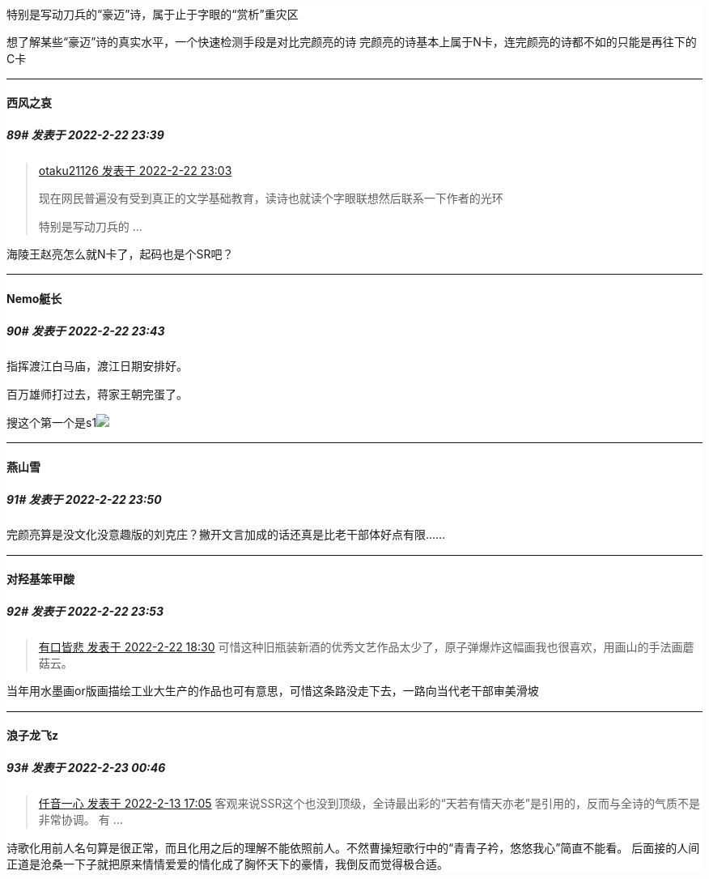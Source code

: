 特别是写动刀兵的“豪迈”诗，属于止于字眼的“赏析”重灾区

想了解某些“豪迈”诗的真实水平，一个快速检测手段是对比完颜亮的诗
完颜亮的诗基本上属于N卡，连完颜亮的诗都不如的只能是再往下的C卡



*****

####  西风之哀  
##### 89#       发表于 2022-2-22 23:39

<blockquote><a href="httphttps://bbs.saraba1st.com/2b/forum.php?mod=redirect&amp;goto=findpost&amp;pid=54796736&amp;ptid=2052330" target="_blank">otaku21126 发表于 2022-2-22 23:03</a>

现在网民普遍没有受到真正的文学基础教育，读诗也就读个字眼联想然后联系一下作者的光环

特别是写动刀兵的 ...</blockquote>
海陵王赵亮怎么就N卡了，起码也是个SR吧？

*****

####  Nemo艇长  
##### 90#       发表于 2022-2-22 23:43

指挥渡江白马庙，渡江日期安排好。

百万雄师打过去，蒋家王朝完蛋了。

搜这个第一个是s1<img src="https://static.saraba1st.com/image/smiley/face2017/009.gif" referrerpolicy="no-referrer">



*****

####  燕山雪  
##### 91#       发表于 2022-2-22 23:50

完颜亮算是没文化没意趣版的刘克庄？撇开文言加成的话还真是比老干部体好点有限……

*****

####  对羟基笨甲酸  
##### 92#       发表于 2022-2-22 23:53

<blockquote><a href="httphttps://bbs.saraba1st.com/2b/forum.php?mod=redirect&amp;goto=findpost&amp;pid=54793353&amp;ptid=2052330" target="_blank">有口皆悲 发表于 2022-2-22 18:30</a>
可惜这种旧瓶装新酒的优秀文艺作品太少了，原子弹爆炸这幅画我也很喜欢，用画山的手法画蘑菇云。</blockquote>
当年用水墨画or版画描绘工业大生产的作品也可有意思，可惜这条路没走下去，一路向当代老干部审美滑坡



*****

####  浪子龙飞z  
##### 93#       发表于 2022-2-23 00:46

<blockquote><a href="httphttps://bbs.saraba1st.com/2b/forum.php?mod=redirect&amp;goto=findpost&amp;pid=54669163&amp;ptid=2052330" target="_blank">仟音一心 发表于 2022-2-13 17:05</a>
客观来说SSR这个也没到顶级，全诗最出彩的“天若有情天亦老”是引用的，反而与全诗的气质不是非常协调。
有 ...</blockquote>
诗歌化用前人名句算是很正常，而且化用之后的理解不能依照前人。不然曹操短歌行中的“青青子衿，悠悠我心”简直不能看。
后面接的人间正道是沧桑一下子就把原来情情爱爱的情化成了胸怀天下的豪情，我倒反而觉得极合适。
